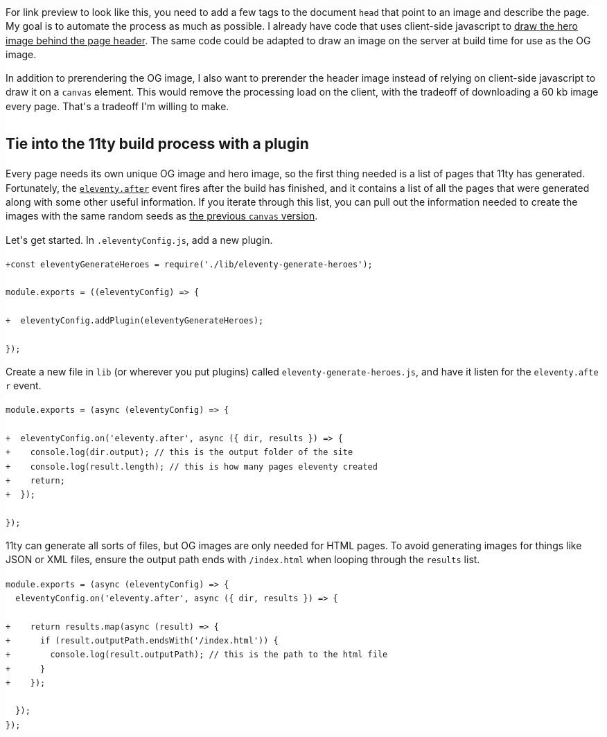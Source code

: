 For link preview to look like this, you need to add a few tags to the document `head` that point to an image and describe the page. My goal is to automate the process as much as possible. I already have code that uses client-side javascript to [draw the hero image behind the page header](/articles/unique-header-images/). The same code could be adapted to draw an image on the server at build time for use as the OG image.

In addition to prerendering the OG image, I also want to prerender the header image instead of relying on client-side javascript to draw it on a `canvas` element. This would remove the processing load on the client, with the tradeoff of downloading a 60 kb image every page. That's a tradeoff I'm willing to make.

## Tie into the 11ty build process with a plugin

Every page needs its own unique OG image and hero image, so the first thing needed is a list of pages that 11ty has generated. Fortunately, the [`eleventy.after`](https://www.11ty.dev/docs/events/#eleventy.after) event fires after the build has finished, and it contains a list of all the pages that were generated along with some other useful information. If you iterate through this list, you can pull out the information needed to create the images with the same random seeds as [the previous `canvas` version](/articles/unique-header-images/).

Let's get started. In `.eleventyConfig.js`, add a new plugin.

```diff-js
+const eleventyGenerateHeroes = require('./lib/eleventy-generate-heroes');

module.exports = ((eleventyConfig) => {

+  eleventyConfig.addPlugin(eleventyGenerateHeroes);

});
```

Create a new file in `lib` (or wherever you put plugins) called `eleventy-generate-heroes.js`, and have it listen for the `eleventy.after` event.

```diff-js
module.exports = (async (eleventyConfig) => {

+  eleventyConfig.on('eleventy.after', async ({ dir, results }) => {
+    console.log(dir.output); // this is the output folder of the site
+    console.log(result.length); // this is how many pages eleventy created
+    return;
+  });

});
```

11ty can generate all sorts of files, but OG images are only needed for HTML pages. To avoid generating images for things like JSON or XML files, ensure the output path ends with `/index.html` when looping through the `results` list.

```diff-js
module.exports = (async (eleventyConfig) => {
  eleventyConfig.on('eleventy.after', async ({ dir, results }) => {

+    return results.map(async (result) => {
+      if (result.outputPath.endsWith('/index.html')) {
+        console.log(result.outputPath); // this is the path to the html file
+      }
+    });

  });
});
```
